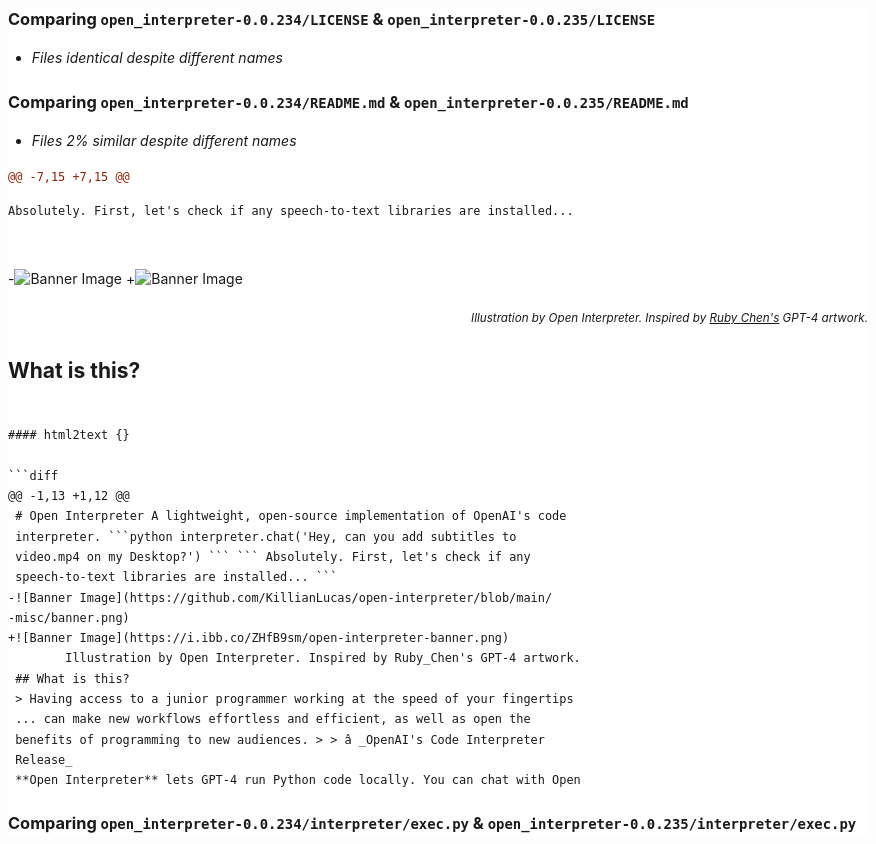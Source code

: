 ```diff
```

### Comparing `open_interpreter-0.0.234/LICENSE` & `open_interpreter-0.0.235/LICENSE`

 * *Files identical despite different names*

### Comparing `open_interpreter-0.0.234/README.md` & `open_interpreter-0.0.235/README.md`

 * *Files 2% similar despite different names*

```diff
@@ -7,15 +7,15 @@
 ```
 ```
 Absolutely. First, let's check if any speech-to-text libraries are installed...
 ```
 
 <br>
 
-![Banner Image](https://github.com/KillianLucas/open-interpreter/blob/main/misc/banner.png)
+![Banner Image](https://i.ibb.co/ZHfB9sm/open-interpreter-banner.png)
 
 <p align="right">
     <sub><i>Illustration by Open Interpreter. Inspired by <a href="https://rubywjchen.com/">Ruby Chen's</a> GPT-4 artwork.</i></sub>
 </p>
 
 ## What is this?
```

#### html2text {}

```diff
@@ -1,13 +1,12 @@
 # Open Interpreter A lightweight, open-source implementation of OpenAI's code
 interpreter. ```python interpreter.chat('Hey, can you add subtitles to
 video.mp4 on my Desktop?') ``` ``` Absolutely. First, let's check if any
 speech-to-text libraries are installed... ```
-![Banner Image](https://github.com/KillianLucas/open-interpreter/blob/main/
-misc/banner.png)
+![Banner Image](https://i.ibb.co/ZHfB9sm/open-interpreter-banner.png)
        Illustration by Open Interpreter. Inspired by Ruby_Chen's GPT-4 artwork.
 ## What is this?
 > Having access to a junior programmer working at the speed of your fingertips
 ... can make new workflows effortless and efficient, as well as open the
 benefits of programming to new audiences. > > â _OpenAI's Code Interpreter
 Release_
 **Open Interpreter** lets GPT-4 run Python code locally. You can chat with Open
```

### Comparing `open_interpreter-0.0.234/interpreter/exec.py` & `open_interpreter-0.0.235/interpreter/exec.py`

